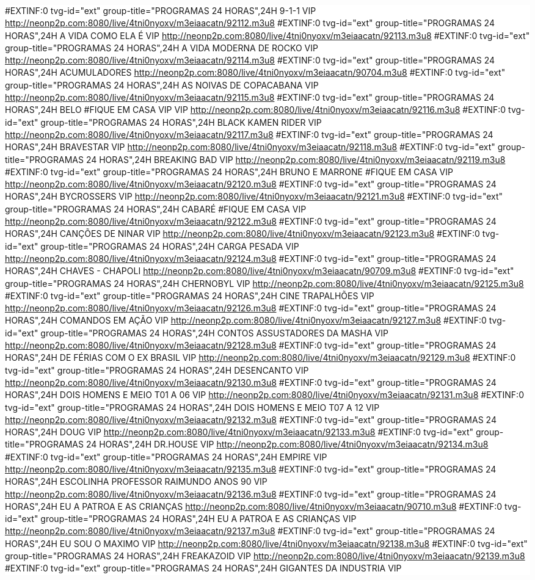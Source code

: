 #EXTINF:0 tvg-id="ext" group-title="PROGRAMAS 24 HORAS",24H 9-1-1 VIP
http://neonp2p.com:8080/live/4tni0nyoxv/m3eiaacatn/92112.m3u8
#EXTINF:0 tvg-id="ext" group-title="PROGRAMAS 24 HORAS",24H A VIDA COMO ELA É VIP
http://neonp2p.com:8080/live/4tni0nyoxv/m3eiaacatn/92113.m3u8
#EXTINF:0 tvg-id="ext" group-title="PROGRAMAS 24 HORAS",24H A VIDA MODERNA DE ROCKO VIP
http://neonp2p.com:8080/live/4tni0nyoxv/m3eiaacatn/92114.m3u8
#EXTINF:0 tvg-id="ext" group-title="PROGRAMAS 24 HORAS",24H ACUMULADORES
http://neonp2p.com:8080/live/4tni0nyoxv/m3eiaacatn/90704.m3u8
#EXTINF:0 tvg-id="ext" group-title="PROGRAMAS 24 HORAS",24H AS NOIVAS DE COPACABANA VIP
http://neonp2p.com:8080/live/4tni0nyoxv/m3eiaacatn/92115.m3u8
#EXTINF:0 tvg-id="ext" group-title="PROGRAMAS 24 HORAS",24H BELO #FIQUE EM CASA VIP VIP
http://neonp2p.com:8080/live/4tni0nyoxv/m3eiaacatn/92116.m3u8
#EXTINF:0 tvg-id="ext" group-title="PROGRAMAS 24 HORAS",24H BLACK KAMEN RIDER VIP
http://neonp2p.com:8080/live/4tni0nyoxv/m3eiaacatn/92117.m3u8
#EXTINF:0 tvg-id="ext" group-title="PROGRAMAS 24 HORAS",24H BRAVESTAR VIP
http://neonp2p.com:8080/live/4tni0nyoxv/m3eiaacatn/92118.m3u8
#EXTINF:0 tvg-id="ext" group-title="PROGRAMAS 24 HORAS",24H BREAKING BAD VIP
http://neonp2p.com:8080/live/4tni0nyoxv/m3eiaacatn/92119.m3u8
#EXTINF:0 tvg-id="ext" group-title="PROGRAMAS 24 HORAS",24H BRUNO E MARRONE #FIQUE EM CASA VIP
http://neonp2p.com:8080/live/4tni0nyoxv/m3eiaacatn/92120.m3u8
#EXTINF:0 tvg-id="ext" group-title="PROGRAMAS 24 HORAS",24H BYCROSSERS VIP
http://neonp2p.com:8080/live/4tni0nyoxv/m3eiaacatn/92121.m3u8
#EXTINF:0 tvg-id="ext" group-title="PROGRAMAS 24 HORAS",24H CABARÉ #FIQUE EM CASA VIP
http://neonp2p.com:8080/live/4tni0nyoxv/m3eiaacatn/92122.m3u8
#EXTINF:0 tvg-id="ext" group-title="PROGRAMAS 24 HORAS",24H CANÇÕES DE NINAR VIP
http://neonp2p.com:8080/live/4tni0nyoxv/m3eiaacatn/92123.m3u8
#EXTINF:0 tvg-id="ext" group-title="PROGRAMAS 24 HORAS",24H CARGA PESADA VIP
http://neonp2p.com:8080/live/4tni0nyoxv/m3eiaacatn/92124.m3u8
#EXTINF:0 tvg-id="ext" group-title="PROGRAMAS 24 HORAS",24H CHAVES - CHAPOLI
http://neonp2p.com:8080/live/4tni0nyoxv/m3eiaacatn/90709.m3u8
#EXTINF:0 tvg-id="ext" group-title="PROGRAMAS 24 HORAS",24H CHERNOBYL VIP
http://neonp2p.com:8080/live/4tni0nyoxv/m3eiaacatn/92125.m3u8
#EXTINF:0 tvg-id="ext" group-title="PROGRAMAS 24 HORAS",24H CINE TRAPALHÕES VIP
http://neonp2p.com:8080/live/4tni0nyoxv/m3eiaacatn/92126.m3u8
#EXTINF:0 tvg-id="ext" group-title="PROGRAMAS 24 HORAS",24H COMANDOS EM AÇÃO VIP
http://neonp2p.com:8080/live/4tni0nyoxv/m3eiaacatn/92127.m3u8
#EXTINF:0 tvg-id="ext" group-title="PROGRAMAS 24 HORAS",24H CONTOS ASSUSTADORES DA MASHA VIP
http://neonp2p.com:8080/live/4tni0nyoxv/m3eiaacatn/92128.m3u8
#EXTINF:0 tvg-id="ext" group-title="PROGRAMAS 24 HORAS",24H DE FÉRIAS COM O EX BRASIL VIP
http://neonp2p.com:8080/live/4tni0nyoxv/m3eiaacatn/92129.m3u8
#EXTINF:0 tvg-id="ext" group-title="PROGRAMAS 24 HORAS",24H DESENCANTO VIP
http://neonp2p.com:8080/live/4tni0nyoxv/m3eiaacatn/92130.m3u8
#EXTINF:0 tvg-id="ext" group-title="PROGRAMAS 24 HORAS",24H DOIS HOMENS E MEIO T01 A 06 VIP
http://neonp2p.com:8080/live/4tni0nyoxv/m3eiaacatn/92131.m3u8
#EXTINF:0 tvg-id="ext" group-title="PROGRAMAS 24 HORAS",24H DOIS HOMENS E MEIO T07 A 12 VIP
http://neonp2p.com:8080/live/4tni0nyoxv/m3eiaacatn/92132.m3u8
#EXTINF:0 tvg-id="ext" group-title="PROGRAMAS 24 HORAS",24H DOUG VIP
http://neonp2p.com:8080/live/4tni0nyoxv/m3eiaacatn/92133.m3u8
#EXTINF:0 tvg-id="ext" group-title="PROGRAMAS 24 HORAS",24H DR.HOUSE VIP
http://neonp2p.com:8080/live/4tni0nyoxv/m3eiaacatn/92134.m3u8
#EXTINF:0 tvg-id="ext" group-title="PROGRAMAS 24 HORAS",24H EMPIRE VIP
http://neonp2p.com:8080/live/4tni0nyoxv/m3eiaacatn/92135.m3u8
#EXTINF:0 tvg-id="ext" group-title="PROGRAMAS 24 HORAS",24H ESCOLINHA PROFESSOR RAIMUNDO ANOS 90 VIP
http://neonp2p.com:8080/live/4tni0nyoxv/m3eiaacatn/92136.m3u8
#EXTINF:0 tvg-id="ext" group-title="PROGRAMAS 24 HORAS",24H EU A PATROA E AS CRIANÇAS
http://neonp2p.com:8080/live/4tni0nyoxv/m3eiaacatn/90710.m3u8
#EXTINF:0 tvg-id="ext" group-title="PROGRAMAS 24 HORAS",24H EU A PATROA E AS CRIANÇAS VIP
http://neonp2p.com:8080/live/4tni0nyoxv/m3eiaacatn/92137.m3u8
#EXTINF:0 tvg-id="ext" group-title="PROGRAMAS 24 HORAS",24H EU SOU O MAXIMO VIP
http://neonp2p.com:8080/live/4tni0nyoxv/m3eiaacatn/92138.m3u8
#EXTINF:0 tvg-id="ext" group-title="PROGRAMAS 24 HORAS",24H FREAKAZOID VIP
http://neonp2p.com:8080/live/4tni0nyoxv/m3eiaacatn/92139.m3u8
#EXTINF:0 tvg-id="ext" group-title="PROGRAMAS 24 HORAS",24H GIGANTES DA INDUSTRIA VIP